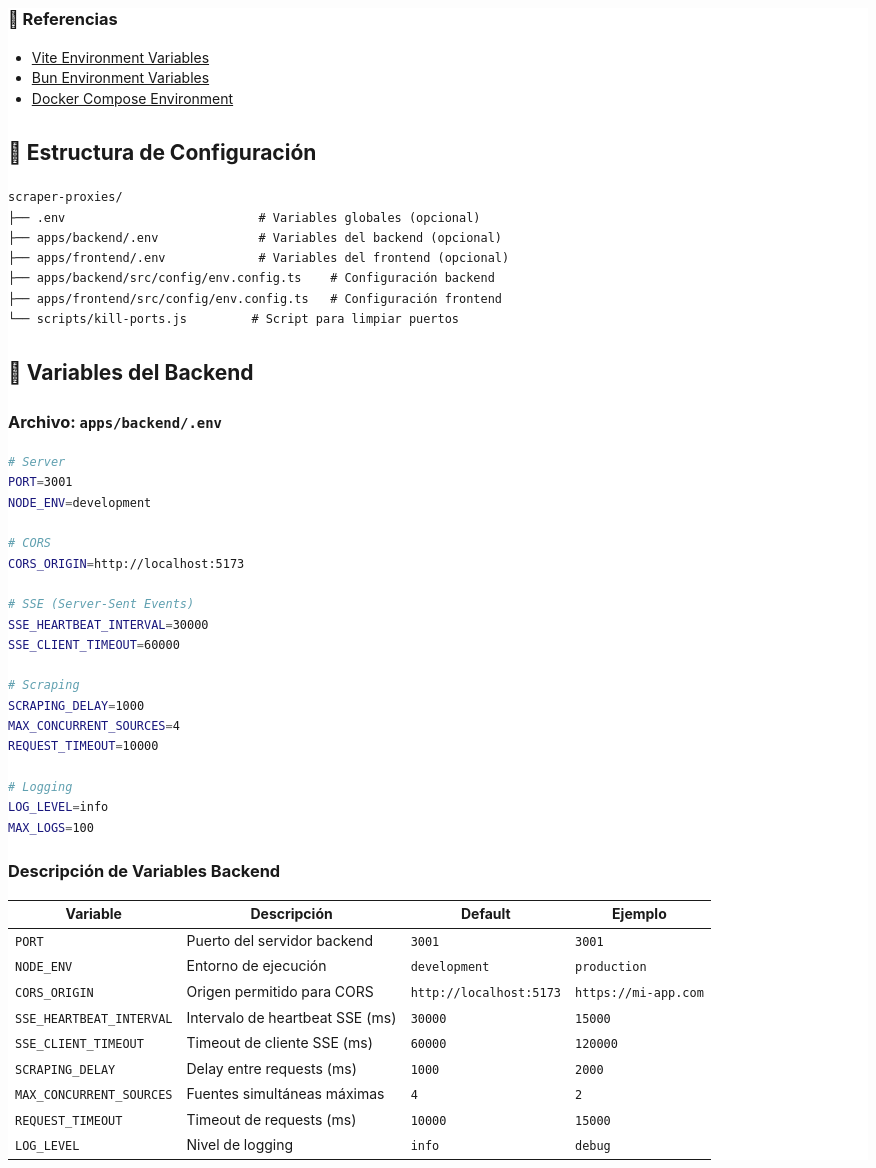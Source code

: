 ### 🔗 Referencias

- [Vite Environment Variables](https://vitejs.dev/guide/env-and-mode.html)
- [Bun Environment Variables](https://bun.sh/docs/runtime/env)
- [Docker Compose Environment](https://docs.docker.com/compose/environment-variables/)

## 📁 Estructura de Configuración

```
scraper-proxies/
├── .env                           # Variables globales (opcional)
├── apps/backend/.env              # Variables del backend (opcional)
├── apps/frontend/.env             # Variables del frontend (opcional)
├── apps/backend/src/config/env.config.ts    # Configuración backend
├── apps/frontend/src/config/env.config.ts   # Configuración frontend
└── scripts/kill-ports.js         # Script para limpiar puertos
```

## 🔧 Variables del Backend

### Archivo: `apps/backend/.env`

```bash
# Server
PORT=3001
NODE_ENV=development

# CORS
CORS_ORIGIN=http://localhost:5173

# SSE (Server-Sent Events)
SSE_HEARTBEAT_INTERVAL=30000
SSE_CLIENT_TIMEOUT=60000

# Scraping
SCRAPING_DELAY=1000
MAX_CONCURRENT_SOURCES=4
REQUEST_TIMEOUT=10000

# Logging
LOG_LEVEL=info
MAX_LOGS=100
```

### Descripción de Variables Backend

| Variable                 | Descripción                     | Default                 | Ejemplo              |
| ------------------------ | ------------------------------- | ----------------------- | -------------------- |
| `PORT`                   | Puerto del servidor backend     | `3001`                  | `3001`               |
| `NODE_ENV`               | Entorno de ejecución            | `development`           | `production`         |
| `CORS_ORIGIN`            | Origen permitido para CORS      | `http://localhost:5173` | `https://mi-app.com` |
| `SSE_HEARTBEAT_INTERVAL` | Intervalo de heartbeat SSE (ms) | `30000`                 | `15000`              |
| `SSE_CLIENT_TIMEOUT`     | Timeout de cliente SSE (ms)     | `60000`                 | `120000`             |
| `SCRAPING_DELAY`         | Delay entre requests (ms)       | `1000`                  | `2000`               |
| `MAX_CONCURRENT_SOURCES` | Fuentes simultáneas máximas     | `4`                     | `2`                  |
| `REQUEST_TIMEOUT`        | Timeout de requests (ms)        | `10000`                 | `15000`              |
| `LOG_LEVEL`              | Nivel de logging                | `info`                  | `debug`              |